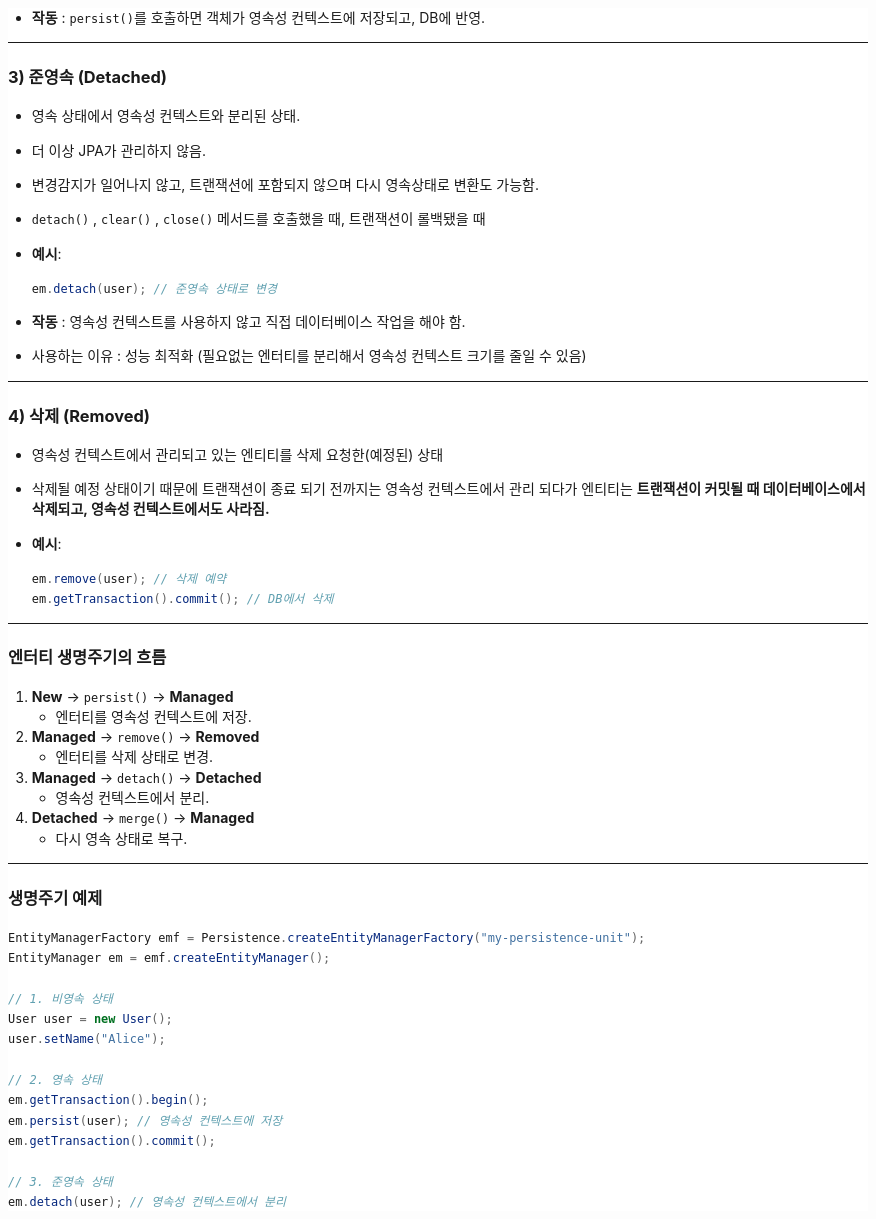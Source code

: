 - **작동** : `persist()`를 호출하면 객체가 영속성 컨텍스트에 저장되고, DB에 반영.

---

### **3) 준영속 (Detached)**

- 영속 상태에서 영속성 컨텍스트와 분리된 상태.
- 더 이상 JPA가 관리하지 않음.
- 변경감지가 일어나지 않고, 트랜잭션에 포함되지 않으며 다시 영속상태로 변환도 가능함.
- `detach()` , `clear()` ,  `close()` 메서드를 호출했을 때, 트랜잭션이 롤백됐을 때
- **예시**:
    
    ```java
    em.detach(user); // 준영속 상태로 변경
    ```
    
- **작동** : 영속성 컨텍스트를 사용하지 않고 직접 데이터베이스 작업을 해야 함.
- 사용하는 이유 : 성능 최적화 (필요없는 엔터티를 분리해서 영속성 컨텍스트 크기를 줄일 수 있음)

---

### **4) 삭제 (Removed)**

- 영속성 컨텍스트에서 관리되고 있는 엔티티를 삭제 요청한(예정된) 상태
- 삭제될 예정 상태이기 때문에 트랜잭션이 종료 되기 전까지는 영속성 컨텍스트에서 관리 되다가 엔티티는 **트랜잭션이 커밋될 때 데이터베이스에서 삭제되고, 영속성 컨텍스트에서도 사라짐.**
- **예시**:
    
    ```java
    em.remove(user); // 삭제 예약
    em.getTransaction().commit(); // DB에서 삭제
    ```
    

---

### **엔터티 생명주기의 흐름**

1. **New** → `persist()` → **Managed**
    - 엔터티를 영속성 컨텍스트에 저장.
2. **Managed** → `remove()` → **Removed**
    - 엔터티를 삭제 상태로 변경.
3. **Managed** → `detach()` → **Detached**
    - 영속성 컨텍스트에서 분리.
4. **Detached** → `merge()` → **Managed**
    - 다시 영속 상태로 복구.

---

### **생명주기 예제**

```java
EntityManagerFactory emf = Persistence.createEntityManagerFactory("my-persistence-unit");
EntityManager em = emf.createEntityManager();

// 1. 비영속 상태
User user = new User();
user.setName("Alice");

// 2. 영속 상태
em.getTransaction().begin();
em.persist(user); // 영속성 컨텍스트에 저장
em.getTransaction().commit();

// 3. 준영속 상태
em.detach(user); // 영속성 컨텍스트에서 분리

```